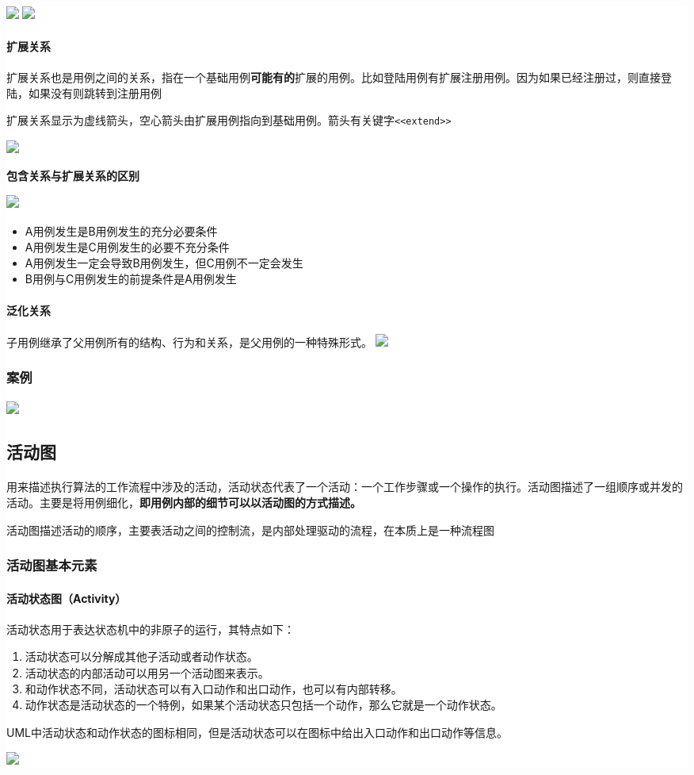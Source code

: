 ![](https://raw.githubusercontent.com/NaisWang/images/master/20220401141200.png)
![](https://raw.githubusercontent.com/NaisWang/images/master/20220401141209.png)

#### 扩展关系
扩展关系也是用例之间的关系，指在一个基础用例**可能有的**扩展的用例。比如登陆用例有扩展注册用例。因为如果已经注册过，则直接登陆，如果没有则跳转到注册用例

扩展关系显示为虚线箭头，空心箭头由扩展用例指向到基础用例。箭头有关键字`<<extend>>`

![](https://raw.githubusercontent.com/NaisWang/images/master/20220401170952.png)

**包含关系与扩展关系的区别**

![](https://raw.githubusercontent.com/NaisWang/images/master/20220401141231.png)

- A用例发生是B用例发生的充分必要条件
- A用例发生是C用例发生的必要不充分条件
- A用例发生一定会导致B用例发生，但C用例不一定会发生
- B用例与C用例发生的前提条件是A用例发生

#### 泛化关系
子用例继承了父用例所有的结构、行为和关系，是父用例的一种特殊形式。
![](https://raw.githubusercontent.com/NaisWang/images/master/20220401141243.png)

### 案例

![](https://raw.githubusercontent.com/NaisWang/images/master/20220401171106.png)


## 活动图

<div class="container">
  <iframe width="560" height="315" src="https://www.youtube.com/embed/VbrN2D0gOeE" title="YouTube video player" frameborder="0" allow="accelerometer; autoplay; clipboard-write; encrypted-media; gyroscope; picture-in-picture" allowfullscreen></iframe>
</div>

用来描述执行算法的工作流程中涉及的活动，活动状态代表了一个活动：一个工作步骤或一个操作的执行。活动图描述了一组顺序或并发的活动。主要是将用例细化，**即用例内部的细节可以以活动图的方式描述。**

活动图描述活动的顺序，主要表活动之间的控制流，是内部处理驱动的流程，在本质上是一种流程图

### 活动图基本元素
#### 活动状态图（Activity）
活动状态用于表达状态机中的非原子的运行，其特点如下：
1. 活动状态可以分解成其他子活动或者动作状态。
2. 活动状态的内部活动可以用另一个活动图来表示。
3. 和动作状态不同，活动状态可以有入口动作和出口动作，也可以有内部转移。
4. 动作状态是活动状态的一个特例，如果某个活动状态只包括一个动作，那么它就是一个动作状态。

UML中活动状态和动作状态的图标相同，但是活动状态可以在图标中给出入口动作和出口动作等信息。

![](https://raw.githubusercontent.com/NaisWang/images/master/20220401142658.png)
